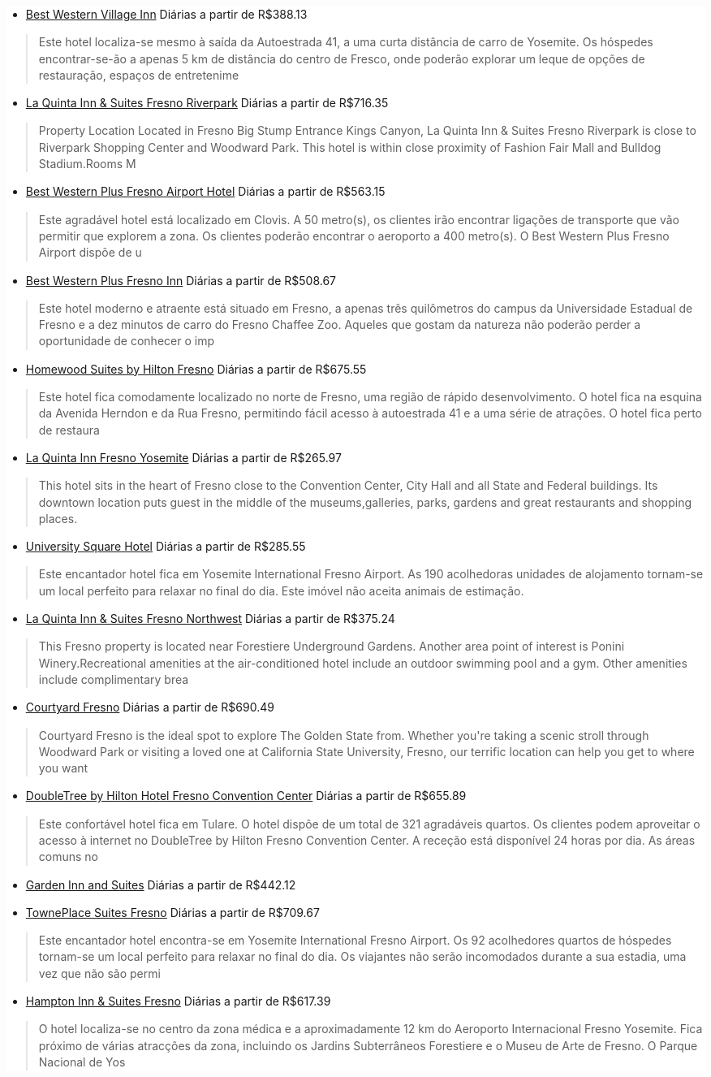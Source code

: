 -    [Best Western Village Inn](https://www.hurb.com/aud/https://www.hurb.com/hoteis/fresno/best-western-village-inn-JNP-JP067531?cmp=18055) Diárias a partir de R$388.13
   > Este hotel localiza-se mesmo à saída da Autoestrada 41, a uma curta distância de carro de Yosemite. Os hóspedes encontrar-se-ão a apenas 5 km de distância do centro de Fresco, onde poderão explorar um leque de opções de restauração, espaços de entretenime
-    [La Quinta Inn & Suites Fresno Riverpark](https://www.hurb.com/aud/https://www.hurb.com/hoteis/fresno/la-quinta-inn-suites-fresno-riverpark-JNP-JP190584?cmp=18055) Diárias a partir de R$716.35
   > Property Location Located in Fresno Big Stump Entrance Kings Canyon, La Quinta Inn &amp; Suites Fresno Riverpark is close to Riverpark Shopping Center and Woodward Park. This hotel is within close proximity of Fashion Fair Mall and Bulldog Stadium.Rooms M
-    [Best Western Plus Fresno Airport Hotel](https://www.hurb.com/aud/https://www.hurb.com/hoteis/fresno/best-western-plus-fresno-airport-hotel-JNP-JP291364?cmp=18055) Diárias a partir de R$563.15
   > Este agradável hotel está localizado em Clovis. A 50 metro(s), os clientes irão encontrar ligações de transporte que vão permitir que explorem a zona. Os clientes poderão encontrar o aeroporto a 400 metro(s). O Best Western Plus Fresno Airport dispõe de u
-    [Best Western Plus Fresno Inn](https://www.hurb.com/aud/https://www.hurb.com/hoteis/fresno/best-western-plus-fresno-inn-JNP-JP756152?cmp=18055) Diárias a partir de R$508.67
   > Este hotel moderno e atraente está situado em Fresno, a apenas três quilômetros do campus da Universidade Estadual de Fresno e a dez minutos de carro do Fresno Chaffee Zoo. Aqueles que gostam da natureza não poderão perder a oportunidade de conhecer o imp
-    [Homewood Suites by Hilton Fresno](https://www.hurb.com/aud/https://www.hurb.com/hoteis/fresno/homewood-suites-by-hilton-fresno-JNP-JP020454?cmp=18055) Diárias a partir de R$675.55
   > Este hotel fica comodamente localizado no norte de Fresno, uma região de rápido desenvolvimento. O hotel fica na esquina da Avenida Herndon e da Rua Fresno, permitindo fácil acesso à autoestrada 41 e a uma série de atrações. O hotel fica perto de restaura
-    [La Quinta Inn Fresno Yosemite](https://www.hurb.com/aud/https://www.hurb.com/hoteis/fresno/la-quinta-inn-fresno-yosemite-JNP-JP988182?cmp=18055) Diárias a partir de R$265.97
   > This hotel sits in the heart of Fresno close to the Convention Center, City Hall and all State and Federal buildings. Its downtown location puts guest in the middle of the museums,galleries, parks, gardens and great restaurants and shopping places.
-    [University Square Hotel](https://www.hurb.com/aud/https://www.hurb.com/hoteis/fresno/university-square-hotel-JNP-JP989966?cmp=18055) Diárias a partir de R$285.55
   > Este encantador hotel fica em Yosemite International Fresno Airport. As 190 acolhedoras unidades de alojamento tornam-se um local perfeito para relaxar no final do dia. Este imóvel não aceita animais de estimação. 
-    [La Quinta Inn & Suites Fresno Northwest](https://www.hurb.com/aud/https://www.hurb.com/hoteis/fresno/la-quinta-inn-suites-fresno-northwest-JNP-JP020441?cmp=18055) Diárias a partir de R$375.24
   > This Fresno property is located near Forestiere Underground Gardens. Another area point of interest is Ponini Winery.Recreational amenities at the air-conditioned hotel include an outdoor swimming pool and a gym. Other amenities include complimentary brea
-    [Courtyard Fresno](https://www.hurb.com/aud/https://www.hurb.com/hoteis/fresno/courtyard-fresno-JNP-JP985451?cmp=18055) Diárias a partir de R$690.49
   > Courtyard Fresno is the ideal spot to explore The Golden State from. Whether you&apos;re taking a scenic stroll through Woodward Park or visiting a loved one at California State University, Fresno, our terrific location can help you get to where you want 
-    [DoubleTree by Hilton Hotel Fresno Convention Center](https://www.hurb.com/aud/https://www.hurb.com/hoteis/fresno/doubletree-by-hilton-hotel-fresno-convention-center-JNP-JP045120?cmp=18055) Diárias a partir de R$655.89
   > Este confortável hotel fica em Tulare. O hotel dispõe de um total de 321 agradáveis quartos. Os clientes podem aproveitar o acesso à internet no DoubleTree by Hilton Fresno Convention Center. A receção está disponível 24 horas por dia. As áreas comuns no 
-    [Garden Inn and Suites](https://www.hurb.com/aud/https://www.hurb.com/hoteis/fresno/garden-inn-and-suites-JNP-JP713200?cmp=18055) Diárias a partir de R$442.12
   > 
-    [TownePlace Suites Fresno](https://www.hurb.com/aud/https://www.hurb.com/hoteis/fresno/towneplace-suites-fresno-JNP-JP762316?cmp=18055) Diárias a partir de R$709.67
   > Este encantador hotel encontra-se em Yosemite International Fresno Airport. Os 92 acolhedores quartos de hóspedes tornam-se um local perfeito para relaxar no final do dia. Os viajantes não serão incomodados durante a sua estadia, uma vez que não são permi
-    [Hampton Inn & Suites Fresno](https://www.hurb.com/aud/https://www.hurb.com/hoteis/fresno/hampton-inn-suites-fresno-JNP-JP976549?cmp=18055) Diárias a partir de R$617.39
   > O hotel localiza-se no centro da zona médica e a aproximadamente 12 km do Aeroporto Internacional Fresno Yosemite. Fica próximo de várias atracções da zona, incluindo os Jardins Subterrâneos Forestiere e o Museu de Arte de Fresno. O Parque Nacional de Yos